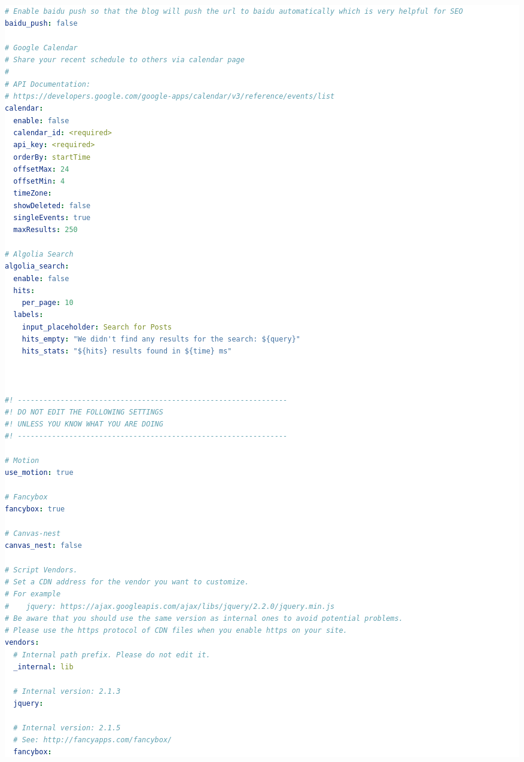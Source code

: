 ```yml
# Enable baidu push so that the blog will push the url to baidu automatically which is very helpful for SEO
baidu_push: false

# Google Calendar
# Share your recent schedule to others via calendar page
#
# API Documentation:
# https://developers.google.com/google-apps/calendar/v3/reference/events/list
calendar:
  enable: false
  calendar_id: <required>
  api_key: <required>
  orderBy: startTime
  offsetMax: 24
  offsetMin: 4
  timeZone:
  showDeleted: false
  singleEvents: true
  maxResults: 250

# Algolia Search
algolia_search:
  enable: false
  hits:
    per_page: 10
  labels:
    input_placeholder: Search for Posts
    hits_empty: "We didn't find any results for the search: ${query}"
    hits_stats: "${hits} results found in ${time} ms"



#! ---------------------------------------------------------------
#! DO NOT EDIT THE FOLLOWING SETTINGS
#! UNLESS YOU KNOW WHAT YOU ARE DOING
#! ---------------------------------------------------------------

# Motion
use_motion: true

# Fancybox
fancybox: true

# Canvas-nest
canvas_nest: false

# Script Vendors.
# Set a CDN address for the vendor you want to customize.
# For example
#    jquery: https://ajax.googleapis.com/ajax/libs/jquery/2.2.0/jquery.min.js
# Be aware that you should use the same version as internal ones to avoid potential problems.
# Please use the https protocol of CDN files when you enable https on your site.
vendors:
  # Internal path prefix. Please do not edit it.
  _internal: lib

  # Internal version: 2.1.3
  jquery:

  # Internal version: 2.1.5
  # See: http://fancyapps.com/fancybox/
  fancybox:
```